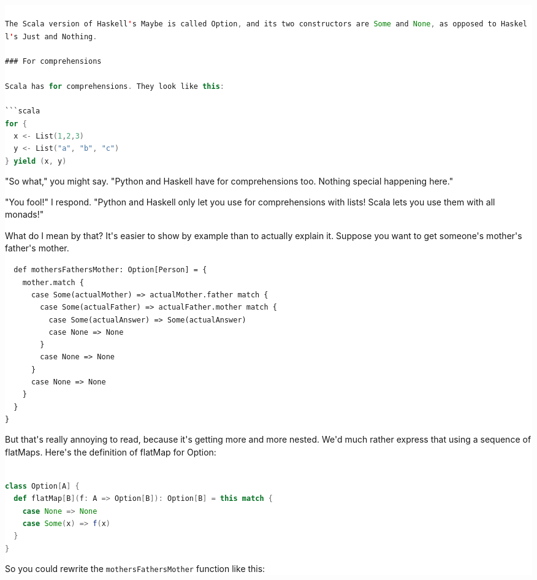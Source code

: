 ```scala

The Scala version of Haskell's Maybe is called Option, and its two constructors are Some and None, as opposed to Haskell's Just and Nothing.

### For comprehensions

Scala has for comprehensions. They look like this:

```scala
for {
  x <- List(1,2,3)
  y <- List("a", "b", "c")
} yield (x, y)
```

"So what," you might say. "Python and Haskell have for comprehensions too. Nothing special happening here."

"You fool!" I respond. "Python and Haskell only let you use for comprehensions with lists! Scala lets you use them with all monads!"

What do I mean by that? It's easier to show by example than to actually explain it. Suppose you want to get someone's mother's father's mother.

```case class Person(name: String, mother: Option[Person], father: Option[Person]) {
  def mothersFathersMother: Option[Person] = {
    mother.match {
      case Some(actualMother) => actualMother.father match {
        case Some(actualFather) => actualFather.mother match {
          case Some(actualAnswer) => Some(actualAnswer)
          case None => None
        }
        case None => None
      }
      case None => None
    }
  }
}
```

But that's really annoying to read, because it's getting more and more nested. We'd much rather express that using a sequence of flatMaps. Here's the definition of flatMap for Option:

```scala

class Option[A] {
  def flatMap[B](f: A => Option[B]): Option[B] = this match {
    case None => None
    case Some(x) => f(x)
  }
}
```

So you could rewrite the `mothersFathersMother` function like this:
